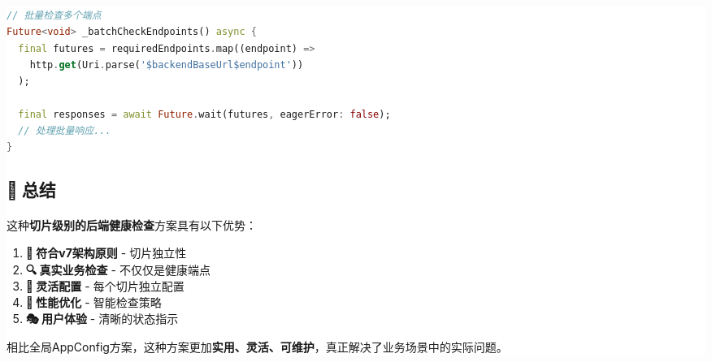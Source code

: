 ```dart
// 批量检查多个端点
Future<void> _batchCheckEndpoints() async {
  final futures = requiredEndpoints.map((endpoint) => 
    http.get(Uri.parse('$backendBaseUrl$endpoint'))
  );
  
  final responses = await Future.wait(futures, eagerError: false);
  // 处理批量响应...
}
```

## 📝 总结

这种**切片级别的后端健康检查**方案具有以下优势：

1. **🎯 符合v7架构原则** - 切片独立性
2. **🔍 真实业务检查** - 不仅仅是健康端点
3. **🎨 灵活配置** - 每个切片独立配置
4. **🚀 性能优化** - 智能检查策略
5. **🎭 用户体验** - 清晰的状态指示

相比全局AppConfig方案，这种方案更加**实用、灵活、可维护**，真正解决了业务场景中的实际问题。 